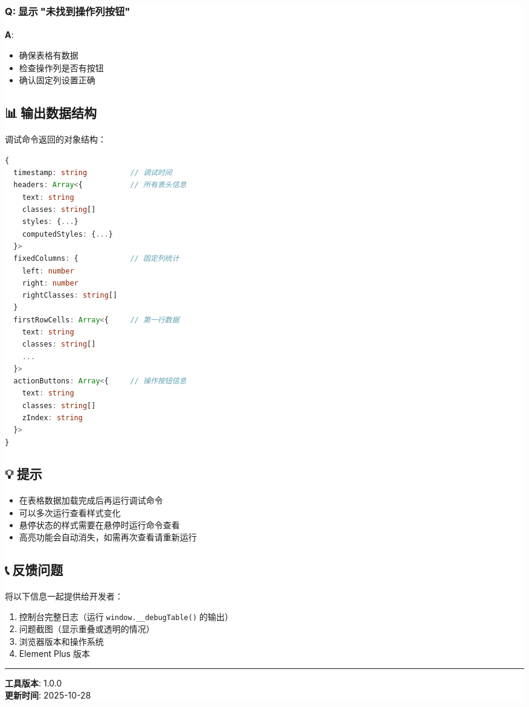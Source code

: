 ### Q: 显示 "未找到操作列按钮"

**A**:
- 确保表格有数据
- 检查操作列是否有按钮
- 确认固定列设置正确

## 📊 输出数据结构

调试命令返回的对象结构：

```typescript
{
  timestamp: string          // 调试时间
  headers: Array<{           // 所有表头信息
    text: string
    classes: string[]
    styles: {...}
    computedStyles: {...}
  }>
  fixedColumns: {            // 固定列统计
    left: number
    right: number
    rightClasses: string[]
  }
  firstRowCells: Array<{     // 第一行数据
    text: string
    classes: string[]
    ...
  }>
  actionButtons: Array<{     // 操作按钮信息
    text: string
    classes: string[]
    zIndex: string
  }>
}
```

## 💡 提示

- 在表格数据加载完成后再运行调试命令
- 可以多次运行查看样式变化
- 悬停状态的样式需要在悬停时运行命令查看
- 高亮功能会自动消失，如需再次查看请重新运行

## 📞 反馈问题

将以下信息一起提供给开发者：
1. 控制台完整日志（运行 `window.__debugTable()` 的输出）
2. 问题截图（显示重叠或透明的情况）
3. 浏览器版本和操作系统
4. Element Plus 版本

---

**工具版本**: 1.0.0  
**更新时间**: 2025-10-28

